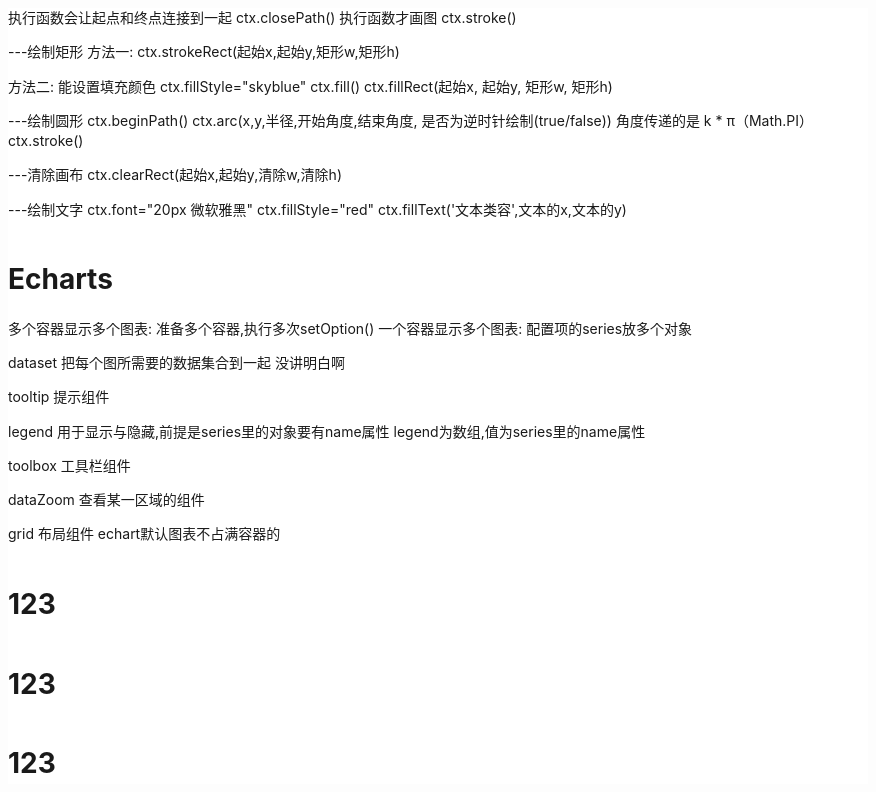 执行函数会让起点和终点连接到一起
ctx.closePath()
执行函数才画图
ctx.stroke()

---绘制矩形
方法一:
ctx.strokeRect(起始x,起始y,矩形w,矩形h)

方法二:
能设置填充颜色
ctx.fillStyle="skyblue"
ctx.fill()
ctx.fillRect(起始x, 起始y, 矩形w, 矩形h)

---绘制圆形
ctx.beginPath()
ctx.arc(x,y,半径,开始角度,结束角度, 是否为逆时针绘制(true/false))
角度传递的是 k * π（Math.PI）
ctx.stroke()

---清除画布
ctx.clearRect(起始x,起始y,清除w,清除h)

---绘制文字
ctx.font="20px 微软雅黑"
ctx.fillStyle="red"
ctx.fillText('文本类容',文本的x,文本的y)

# Echarts
多个容器显示多个图表: 准备多个容器,执行多次setOption()
一个容器显示多个图表: 配置项的series放多个对象

dataset 把每个图所需要的数据集合到一起 没讲明白啊

tooltip 提示组件

legend 用于显示与隐藏,前提是series里的对象要有name属性 legend为数组,值为series里的name属性

toolbox 工具栏组件

dataZoom 查看某一区域的组件

grid 布局组件 echart默认图表不占满容器的
# 123
# 123
# 123


